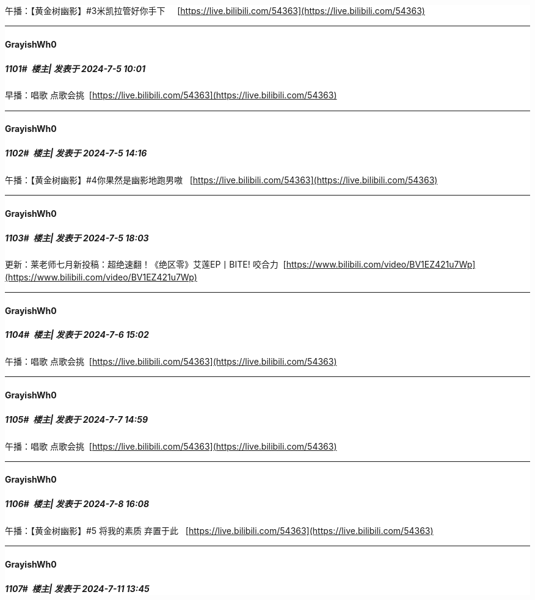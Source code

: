 午播：【黄金树幽影】#3米凯拉管好你手下     [https://live.bilibili.com/54363](https://live.bilibili.com/54363)


*****

####  GrayishWh0  
##### 1101#         楼主| 发表于 2024-7-5 10:01

早播：唱歌 点歌会挑  [https://live.bilibili.com/54363](https://live.bilibili.com/54363)


*****

####  GrayishWh0  
##### 1102#         楼主| 发表于 2024-7-5 14:16

午播：【黄金树幽影】#4你果然是幽影地跑男嗷   [https://live.bilibili.com/54363](https://live.bilibili.com/54363)


*****

####  GrayishWh0  
##### 1103#         楼主| 发表于 2024-7-5 18:03

更新：莱老师七月新投稿：超绝速翻！《绝区零》艾莲EP丨BITE! 咬合力  [https://www.bilibili.com/video/BV1EZ421u7Wp](https://www.bilibili.com/video/BV1EZ421u7Wp)


*****

####  GrayishWh0  
##### 1104#         楼主| 发表于 2024-7-6 15:02

午播：唱歌 点歌会挑  [https://live.bilibili.com/54363](https://live.bilibili.com/54363)


*****

####  GrayishWh0  
##### 1105#         楼主| 发表于 2024-7-7 14:59

午播：唱歌 点歌会挑  [https://live.bilibili.com/54363](https://live.bilibili.com/54363)


*****

####  GrayishWh0  
##### 1106#         楼主| 发表于 2024-7-8 16:08

午播：【黄金树幽影】#5 将我的素质 弃置于此   [https://live.bilibili.com/54363](https://live.bilibili.com/54363)


*****

####  GrayishWh0  
##### 1107#         楼主| 发表于 2024-7-11 13:45
